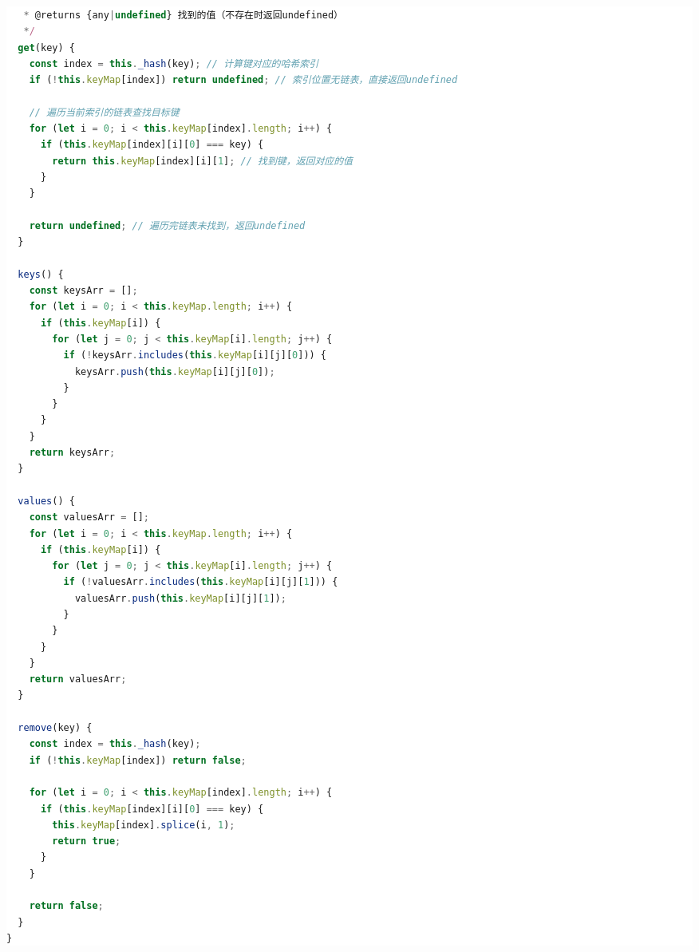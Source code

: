 ```javascript
   * @returns {any|undefined} 找到的值（不存在时返回undefined）
   */
  get(key) {
    const index = this._hash(key); // 计算键对应的哈希索引
    if (!this.keyMap[index]) return undefined; // 索引位置无链表，直接返回undefined

    // 遍历当前索引的链表查找目标键
    for (let i = 0; i < this.keyMap[index].length; i++) {
      if (this.keyMap[index][i][0] === key) {
        return this.keyMap[index][i][1]; // 找到键，返回对应的值
      }
    }

    return undefined; // 遍历完链表未找到，返回undefined
  }

  keys() {
    const keysArr = [];
    for (let i = 0; i < this.keyMap.length; i++) {
      if (this.keyMap[i]) {
        for (let j = 0; j < this.keyMap[i].length; j++) {
          if (!keysArr.includes(this.keyMap[i][j][0])) {
            keysArr.push(this.keyMap[i][j][0]);
          }
        }
      }
    }
    return keysArr;
  }

  values() {
    const valuesArr = [];
    for (let i = 0; i < this.keyMap.length; i++) {
      if (this.keyMap[i]) {
        for (let j = 0; j < this.keyMap[i].length; j++) {
          if (!valuesArr.includes(this.keyMap[i][j][1])) {
            valuesArr.push(this.keyMap[i][j][1]);
          }
        }
      }
    }
    return valuesArr;
  }

  remove(key) {
    const index = this._hash(key);
    if (!this.keyMap[index]) return false;

    for (let i = 0; i < this.keyMap[index].length; i++) {
      if (this.keyMap[index][i][0] === key) {
        this.keyMap[index].splice(i, 1);
        return true;
      }
    }

    return false;
  }
}
```
